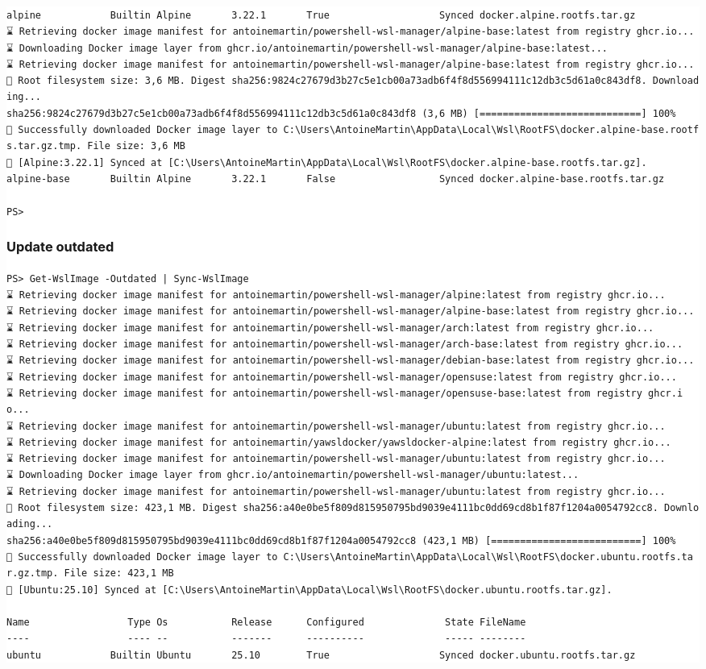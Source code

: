```ps1con
alpine            Builtin Alpine       3.22.1       True                   Synced docker.alpine.rootfs.tar.gz
⌛ Retrieving docker image manifest for antoinemartin/powershell-wsl-manager/alpine-base:latest from registry ghcr.io...
⌛ Downloading Docker image layer from ghcr.io/antoinemartin/powershell-wsl-manager/alpine-base:latest...
⌛ Retrieving docker image manifest for antoinemartin/powershell-wsl-manager/alpine-base:latest from registry ghcr.io...
👀 Root filesystem size: 3,6 MB. Digest sha256:9824c27679d3b27c5e1cb00a73adb6f4f8d556994111c12db3c5d61a0c843df8. Downloading...
sha256:9824c27679d3b27c5e1cb00a73adb6f4f8d556994111c12db3c5d61a0c843df8 (3,6 MB) [============================] 100%
🎉 Successfully downloaded Docker image layer to C:\Users\AntoineMartin\AppData\Local\Wsl\RootFS\docker.alpine-base.rootfs.tar.gz.tmp. File size: 3,6 MB
🎉 [Alpine:3.22.1] Synced at [C:\Users\AntoineMartin\AppData\Local\Wsl\RootFS\docker.alpine-base.rootfs.tar.gz].
alpine-base       Builtin Alpine       3.22.1       False                  Synced docker.alpine-base.rootfs.tar.gz

PS>
```

### Update outdated

```ps1con
PS> Get-WslImage -Outdated | Sync-WslImage
⌛ Retrieving docker image manifest for antoinemartin/powershell-wsl-manager/alpine:latest from registry ghcr.io...
⌛ Retrieving docker image manifest for antoinemartin/powershell-wsl-manager/alpine-base:latest from registry ghcr.io...
⌛ Retrieving docker image manifest for antoinemartin/powershell-wsl-manager/arch:latest from registry ghcr.io...
⌛ Retrieving docker image manifest for antoinemartin/powershell-wsl-manager/arch-base:latest from registry ghcr.io...
⌛ Retrieving docker image manifest for antoinemartin/powershell-wsl-manager/debian-base:latest from registry ghcr.io...
⌛ Retrieving docker image manifest for antoinemartin/powershell-wsl-manager/opensuse:latest from registry ghcr.io...
⌛ Retrieving docker image manifest for antoinemartin/powershell-wsl-manager/opensuse-base:latest from registry ghcr.io...
⌛ Retrieving docker image manifest for antoinemartin/powershell-wsl-manager/ubuntu:latest from registry ghcr.io...
⌛ Retrieving docker image manifest for antoinemartin/yawsldocker/yawsldocker-alpine:latest from registry ghcr.io...
⌛ Retrieving docker image manifest for antoinemartin/powershell-wsl-manager/ubuntu:latest from registry ghcr.io...
⌛ Downloading Docker image layer from ghcr.io/antoinemartin/powershell-wsl-manager/ubuntu:latest...
⌛ Retrieving docker image manifest for antoinemartin/powershell-wsl-manager/ubuntu:latest from registry ghcr.io...
👀 Root filesystem size: 423,1 MB. Digest sha256:a40e0be5f809d815950795bd9039e4111bc0dd69cd8b1f87f1204a0054792cc8. Downloading...
sha256:a40e0be5f809d815950795bd9039e4111bc0dd69cd8b1f87f1204a0054792cc8 (423,1 MB) [==========================] 100%
🎉 Successfully downloaded Docker image layer to C:\Users\AntoineMartin\AppData\Local\Wsl\RootFS\docker.ubuntu.rootfs.tar.gz.tmp. File size: 423,1 MB
🎉 [Ubuntu:25.10] Synced at [C:\Users\AntoineMartin\AppData\Local\Wsl\RootFS\docker.ubuntu.rootfs.tar.gz].

Name                 Type Os           Release      Configured              State FileName
----                 ---- --           -------      ----------              ----- --------
ubuntu            Builtin Ubuntu       25.10        True                   Synced docker.ubuntu.rootfs.tar.gz

```

[archlinux]: https://archlinux.org/
[alpine]: https://www.alpinelinux.org/
[ubuntu]: https://ubuntu.org
[debian]: https://debian.org
[opensuse]: https://www.opensuse.org
[github actions workflow]: https://github.com/antoinemartin/PowerShell-Wsl-Manager/blob/main/.github/workflows/
[incus]: https://linuxcontainers.org/incus/introduction/
[images]: https://github.com/antoinemartin?tab=packages&repo_name=PowerShell-Wsl-Manager
